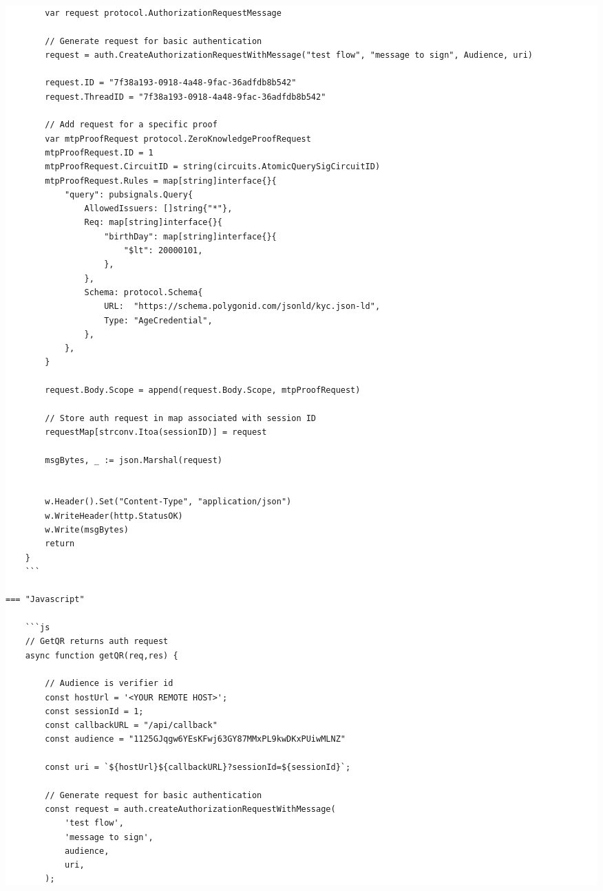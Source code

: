 			var request protocol.AuthorizationRequestMessage

			// Generate request for basic authentication
			request = auth.CreateAuthorizationRequestWithMessage("test flow", "message to sign", Audience, uri)

			request.ID = "7f38a193-0918-4a48-9fac-36adfdb8b542"
			request.ThreadID = "7f38a193-0918-4a48-9fac-36adfdb8b542"

			// Add request for a specific proof
			var mtpProofRequest protocol.ZeroKnowledgeProofRequest
			mtpProofRequest.ID = 1
			mtpProofRequest.CircuitID = string(circuits.AtomicQuerySigCircuitID)
			mtpProofRequest.Rules = map[string]interface{}{
				"query": pubsignals.Query{
					AllowedIssuers: []string{"*"},
					Req: map[string]interface{}{
						"birthDay": map[string]interface{}{
							"$lt": 20000101,
						},
					},
					Schema: protocol.Schema{
						URL:  "https://schema.polygonid.com/jsonld/kyc.json-ld",
						Type: "AgeCredential",
					},
				},
			}

			request.Body.Scope = append(request.Body.Scope, mtpProofRequest)

			// Store auth request in map associated with session ID
			requestMap[strconv.Itoa(sessionID)] = request

			msgBytes, _ := json.Marshal(request)
			

			w.Header().Set("Content-Type", "application/json")
			w.WriteHeader(http.StatusOK)
			w.Write(msgBytes)
			return
		}
		```

	=== "Javascript"

		```js
		// GetQR returns auth request
		async function getQR(req,res) {

			// Audience is verifier id
			const hostUrl = '<YOUR REMOTE HOST>'; 
			const sessionId = 1;
			const callbackURL = "/api/callback"
			const audience = "1125GJqgw6YEsKFwj63GY87MMxPL9kwDKxPUiwMLNZ"

			const uri = `${hostUrl}${callbackURL}?sessionId=${sessionId}`;

			// Generate request for basic authentication
			const request = auth.createAuthorizationRequestWithMessage(
				'test flow',
				'message to sign',
				audience,
				uri,
			);
			